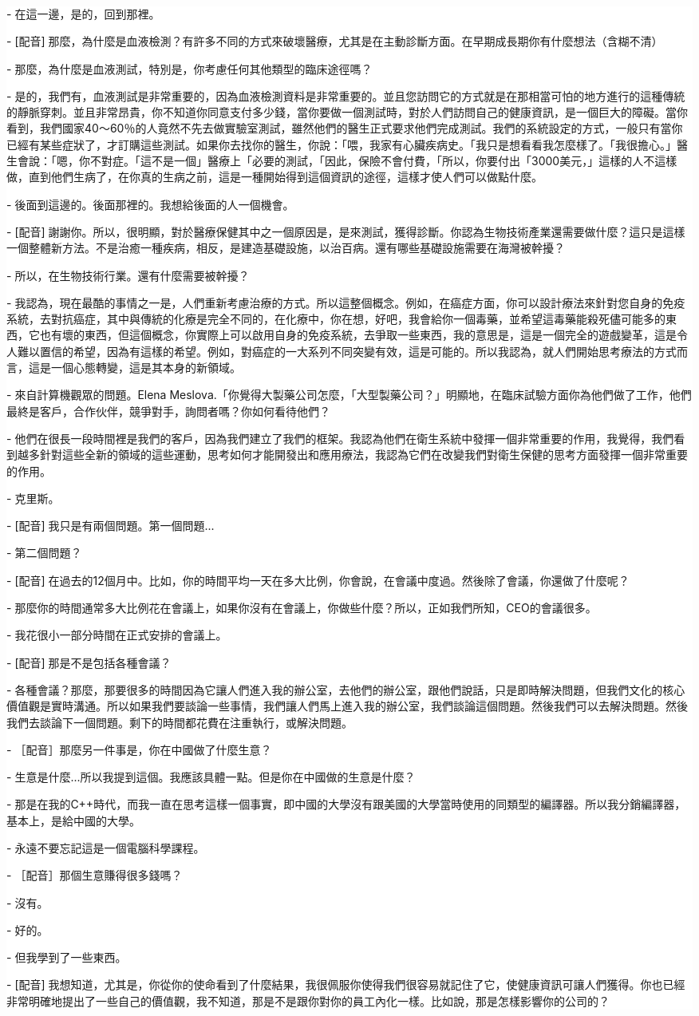 \- 在這一邊，是的，回到那裡。

\- [配音] 那麼，為什麼是血液檢測？有許多不同的方式來破壞醫療，尤其是在主動診斷方面。在早期成長期你有什麼想法（含糊不清）

\- 那麼，為什麼是血液測試，特別是，你考慮任何其他類型的臨床途徑嗎？

\- 是的，我們有，血液測試是非常重要的，因為血液檢測資料是非常重要的。並且您訪問它的方式就是在那相當可怕的地方進行的這種傳統的靜脈穿刺。並且非常昂貴，你不知道你同意支付多少錢，當你要做一個測試時，對於人們訪問自己的健康資訊，是一個巨大的障礙。當你看到，我們國家40〜60％的人竟然不先去做實驗室測試，雖然他們的醫生正式要求他們完成測試。我們的系統設定的方式，一般只有當你已經有某些症狀了，才訂購這些測試。如果你去找你的醫生，你說：「喂，我家有心臟疾病史。「我只是想看看我怎麼樣了。「我很擔心。」醫生會說：「嗯，你不對症。「這不是一個」醫療上「必要的測試，「因此，保險不會付費，「所以，你要付出「3000美元，」這樣的人不這樣做，直到他們生病了，在你真的生病之前，這是一種開始得到這個資訊的途徑，這樣才使人們可以做點什麼。

\- 後面到這邊的。後面那裡的。我想給後面的人一個機會。

\- [配音] 謝謝你。所以，很明顯，對於醫療保健其中之一個原因是，是來測試，獲得診斷。你認為生物技術產業還需要做什麼？這只是這樣一個整體新方法。不是治癒一種疾病，相反，是建造基礎設施，以治百病。還有哪些基礎設施需要在海灣被幹擾？

\- 所以，在生物技術行業。還有什麼需要被幹擾？

\- 我認為，現在最酷的事情之一是，人們重新考慮治療的方式。所以這整個概念。例如，在癌症方面，你可以設計療法來針對您自身的免疫系統，去對抗癌症，其中與傳統的化療是完全不同的，在化療中，你在想，好吧，我會給你一個毒藥，並希望這毒藥能殺死儘可能多的東西，它也有壞的東西，但這個概念，你實際上可以啟用自身的免疫系統，去爭取一些東西，我的意思是，這是一個完全的遊戲變革，這是令人難以置信的希望，因為有這樣的希望。例如，對癌症的一大系列不同突變有效，這是可能的。所以我認為，就人們開始思考療法的方式而言，這是一個心態轉變，這是其本身的新領域。

\- 來自計算機觀眾的問題。Elena Meslova.「你覺得大製藥公司怎麼，「大型製藥公司？」明顯地，在臨床試驗方面你為他們做了工作，他們最終是客戶，合作伙伴，競爭對手，詢問者嗎？你如何看待他們？

\- 他們在很長一段時間裡是我們的客戶，因為我們建立了我們的框架。我認為他們在衛生系統中發揮一個非常重要的作用，我覺得，我們看到越多針對這些全新的領域的這些運動，思考如何才能開發出和應用療法，我認為它們在改變我們對衛生保健的思考方面發揮一個非常重要的作用。

\- 克里斯。

\- [配音] 我只是有兩個問題。第一個問題...

\- 第二個問題？

\- [配音] 在過去的12個月中。比如，你的時間平均一天在多大比例，你會說，在會議中度過。然後除了會議，你還做了什麼呢？

\- 那麼你的時間通常多大比例花在會議上，如果你沒有在會議上，你做些什麼？所以，正如我們所知，CEO的會議很多。

\- 我花很小一部分時間在正式安排的會議上。

\- [配音] 那是不是包括各種會議？

\- 各種會議？那麼，那要很多的時間因為它讓人們進入我的辦公室，去他們的辦公室，跟他們說話，只是即時解決問題，但我們文化的核心價值觀是實時溝通。所以如果我們要談論一些事情，我們讓人們馬上進入我的辦公室，我們談論這個問題。然後我們可以去解決問題。然後我們去談論下一個問題。剩下的時間都花費在注重執行，或解決問題。

\- ［配音］那麼另一件事是，你在中國做了什麼生意？

\- 生意是什麼...所以我提到這個。我應該具體一點。但是你在中國做的生意是什麼？

\- 那是在我的C++時代，而我一直在思考這樣一個事實，即中國的大學沒有跟美國的大學當時使用的同類型的編譯器。所以我分銷編譯器，基本上，是給中國的大學。

\- 永遠不要忘記這是一個電腦科學課程。

\- ［配音］那個生意賺得很多錢嗎？

\- 沒有。

\- 好的。

\- 但我學到了一些東西。

\- [配音] 我想知道，尤其是，你從你的使命看到了什麼結果，我很佩服你使得我們很容易就記住了它，使健康資訊可讓人們獲得。你也已經非常明確地提出了一些自己的價值觀，我不知道，那是不是跟你對你的員工內化一樣。比如說，那是怎樣影響你的公司的？
